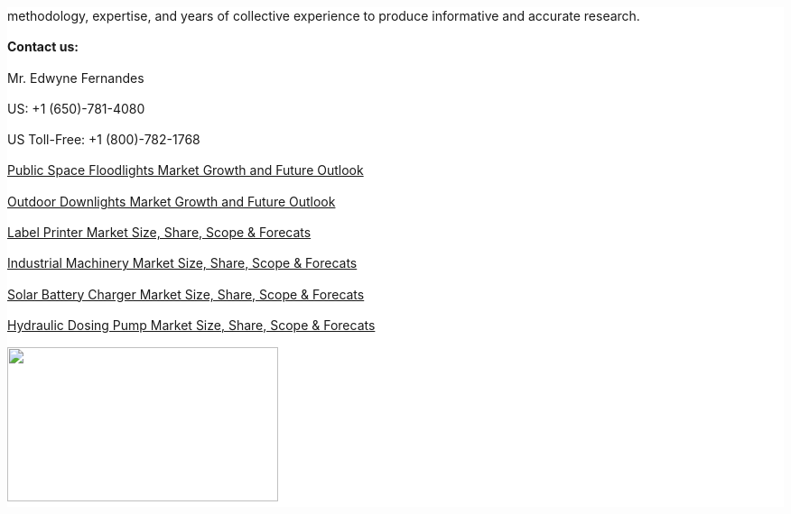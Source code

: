 methodology, expertise, and years of collective experience to produce informative and accurate research.</p><p id="" class=""><strong>Contact us:</strong></p><p id="" class="">Mr. Edwyne Fernandes</p><p id="" class="">US: +1 (650)-781-4080</p><p id="" class="">US Toll-Free: +1 (800)-782-1768</p><p><a href="https://www.linkedin.com/github/public-space-floodlights-market-growth-future-l3wye/" target="_blank">Public Space Floodlights Market Growth and Future Outlook</a></p> <p><a href="https://www.linkedin.com/github/outdoor-downlights-market-growth-future-outlook-xosae/" target="_blank">Outdoor Downlights Market Growth and Future Outlook</a></p> <p><a href="https://www.linkedin.com/github/label-printer-market-size-share-scope-forecats-ri37f/" target="_blank">Label Printer Market Size, Share, Scope & Forecats</a></p> <p><a href="https://www.linkedin.com/github/industrial-machinery-market-size-share-scope-ywgwf/" target="_blank">Industrial Machinery Market Size, Share, Scope & Forecats</a></p> <p><a href="https://www.linkedin.com/github/solar-battery-charger-market-size-share-scope-9vkrf/" target="_blank">Solar Battery Charger Market Size, Share, Scope & Forecats</a></p> <p><a href="https://www.linkedin.com/github/hydraulic-dosing-pump-market-size-share-scope-uymgf/" target="_blank">Hydraulic Dosing Pump Market Size, Share, Scope & Forecats</a></p> <p><img class="alignnone size-medium wp-image-20088" src="https://ffe5etoiles.com/wp-content/uploads/2024/12/MST1-300x171.png" alt="" width="300" height="171" /></p>
